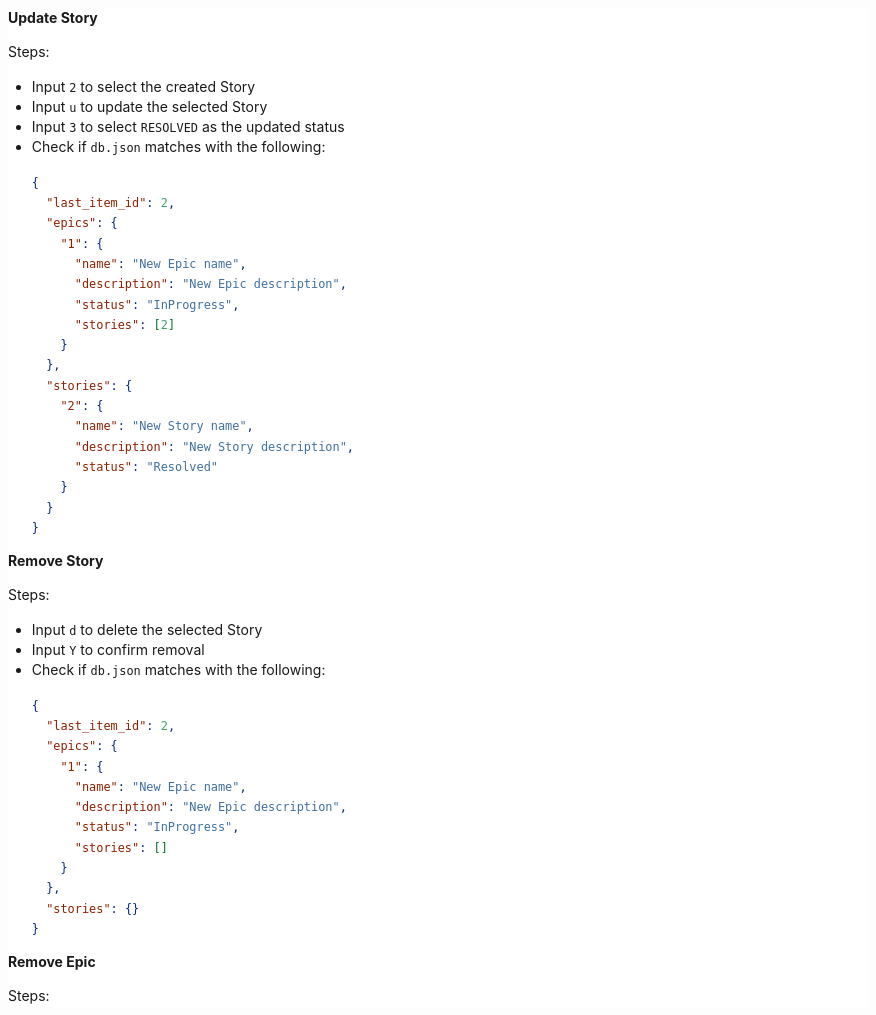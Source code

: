 **Update Story**

Steps:

- Input `2` to select the created Story
- Input `u` to update the selected Story
- Input `3` to select `RESOLVED` as the updated status
- Check if `db.json` matches with the following:
  ```json
  {
    "last_item_id": 2,
    "epics": {
      "1": {
        "name": "New Epic name",
        "description": "New Epic description",
        "status": "InProgress",
        "stories": [2]
      }
    },
    "stories": {
      "2": {
        "name": "New Story name",
        "description": "New Story description",
        "status": "Resolved"
      }
    }
  }
  ```

**Remove Story**

Steps:

- Input `d` to delete the selected Story
- Input `Y` to confirm removal
- Check if `db.json` matches with the following:
  ```json
  {
    "last_item_id": 2,
    "epics": {
      "1": {
        "name": "New Epic name",
        "description": "New Epic description",
        "status": "InProgress",
        "stories": []
      }
    },
    "stories": {}
  }
  ```

**Remove Epic**

Steps:
